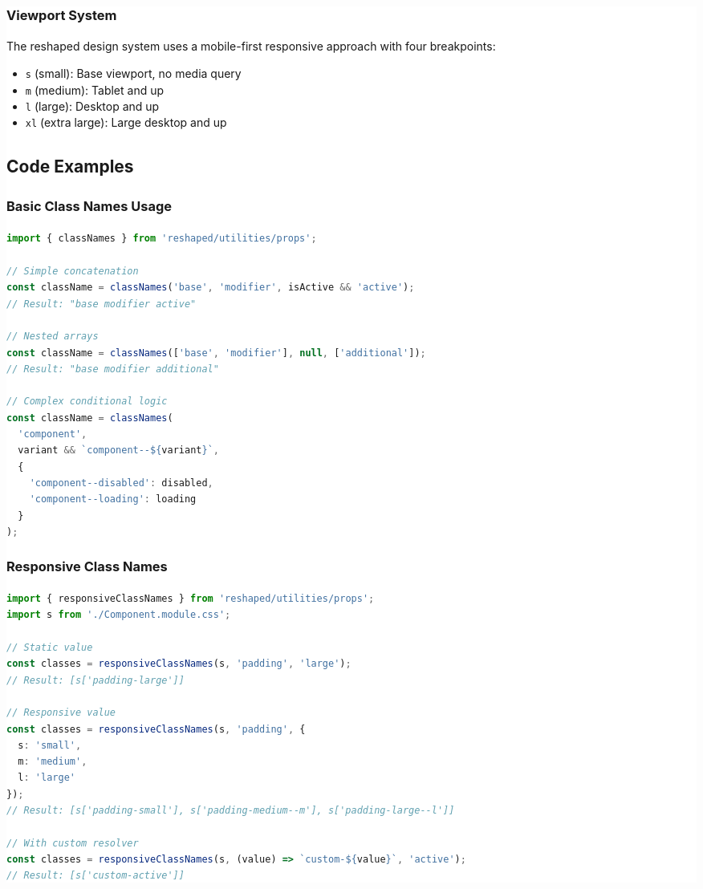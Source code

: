 ### Viewport System

The reshaped design system uses a mobile-first responsive approach with four breakpoints:
- `s` (small): Base viewport, no media query
- `m` (medium): Tablet and up
- `l` (large): Desktop and up  
- `xl` (extra large): Large desktop and up

## Code Examples

### Basic Class Names Usage

```typescript
import { classNames } from 'reshaped/utilities/props';

// Simple concatenation
const className = classNames('base', 'modifier', isActive && 'active');
// Result: "base modifier active"

// Nested arrays
const className = classNames(['base', 'modifier'], null, ['additional']);
// Result: "base modifier additional"

// Complex conditional logic
const className = classNames(
  'component',
  variant && `component--${variant}`,
  {
    'component--disabled': disabled,
    'component--loading': loading
  }
);
```

### Responsive Class Names

```typescript
import { responsiveClassNames } from 'reshaped/utilities/props';
import s from './Component.module.css';

// Static value
const classes = responsiveClassNames(s, 'padding', 'large');
// Result: [s['padding-large']]

// Responsive value
const classes = responsiveClassNames(s, 'padding', {
  s: 'small',
  m: 'medium', 
  l: 'large'
});
// Result: [s['padding-small'], s['padding-medium--m'], s['padding-large--l']]

// With custom resolver
const classes = responsiveClassNames(s, (value) => `custom-${value}`, 'active');
// Result: [s['custom-active']]
```
